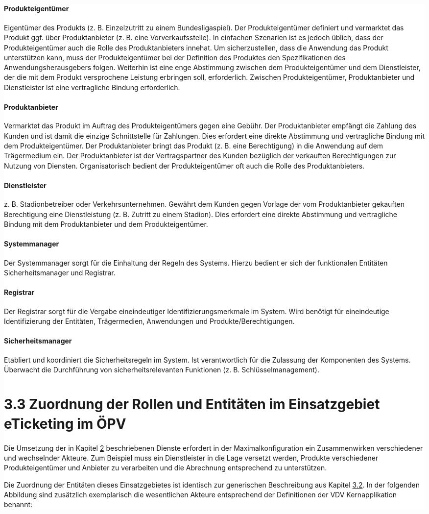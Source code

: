 #### Produkteigentümer

Eigentümer des Produkts (z. B. Einzelzutritt zu einem Bundesligaspiel). Der Produkteigentümer definiert und vermarktet das Produkt ggf. über Produktanbieter (z. B. eine Vorverkaufsstelle). In einfachen Szenarien ist es jedoch üblich, dass der Produkteigentümer auch die Rolle des Produktanbieters innehat. Um sicherzustellen, dass die Anwendung das Produkt unterstützen kann, muss der Produkteigentümer bei der Definition des Produktes den Spezifikationen des Anwendungsherausgebers folgen. Weiterhin ist eine enge Abstimmung zwischen dem Produkteigentümer und dem Dienstleister, der die mit dem Produkt versprochene Leistung erbringen soll, erforderlich. Zwischen Produkteigentümer, Produktanbieter und Dienstleister ist eine vertragliche Bindung erforderlich.

#### Produktanbieter

Vermarktet das Produkt im Auftrag des Produkteigentümers gegen eine Gebühr. Der Produktanbieter empfängt die Zahlung des Kunden und ist damit die einzige Schnittstelle für Zahlungen. Dies erfordert eine direkte Abstimmung und vertragliche Bindung mit dem Produkteigentümer. Der Produktanbieter bringt das Produkt (z. B. eine Berechtigung) in die Anwendung auf dem Trägermedium ein. Der Produktanbieter ist der Vertragspartner des Kunden bezüglich der verkauften Berechtigungen zur Nutzung von Diensten. Organisatorisch bedient der Produkteigentümer oft auch die Rolle des Produktanbieters.

#### Dienstleister

z. B. Stadionbetreiber oder Verkehrsunternehmen. Gewährt dem Kunden gegen Vorlage der vom Produktanbieter gekauften Berechtigung eine Dienstleistung (z. B. Zutritt zu einem Stadion). Dies erfordert eine direkte Abstimmung und vertragliche Bindung mit dem Produktanbieter und dem Produkteigentümer.

#### Systemmanager

Der Systemmanager sorgt für die Einhaltung der Regeln des Systems. Hierzu bedient er sich der funktionalen Entitäten Sicherheitsmanager und Registrar.

#### Registrar

Der Registrar sorgt für die Vergabe eineindeutiger Identifizierungsmerkmale im System. Wird benötigt für eineindeutige Identifizierung der Entitäten, Trägermedien, Anwendungen und Produkte/Berechtigungen.

#### Sicherheitsmanager

Etabliert und koordiniert die Sicherheitsregeln im System. Ist verantwortlich für die Zulassung der Komponenten des Systems. Überwacht die Durchführung von sicherheitsrelevanten Funktionen (z. B. Schlüsselmanagement).

# <span id="page-20-1"></span>**3.3 Zuordnung der Rollen und Entitäten im Einsatzgebiet eTicketing im ÖPV**

Die Umsetzung der in Kapitel [2](#page-14-1) beschriebenen Dienste erfordert in der Maximalkonfiguration ein Zusammenwirken verschiedener und wechselnder Akteure. Zum Beispiel muss ein Dienstleister in die Lage versetzt werden, Produkte verschiedener Produkteigentümer und Anbieter zu verarbeiten und die Abrechnung entsprechend zu unterstützen.

<span id="page-21-0"></span>Die Zuordnung der Entitäten dieses Einsatzgebietes ist identisch zur generischen Beschreibung aus Kapitel [3.2](#page-18-1). In der folgenden Abbildung sind zusätzlich exemplarisch die wesentlichen Akteure entsprechend der Definitionen der VDV Kernapplikation benannt:
